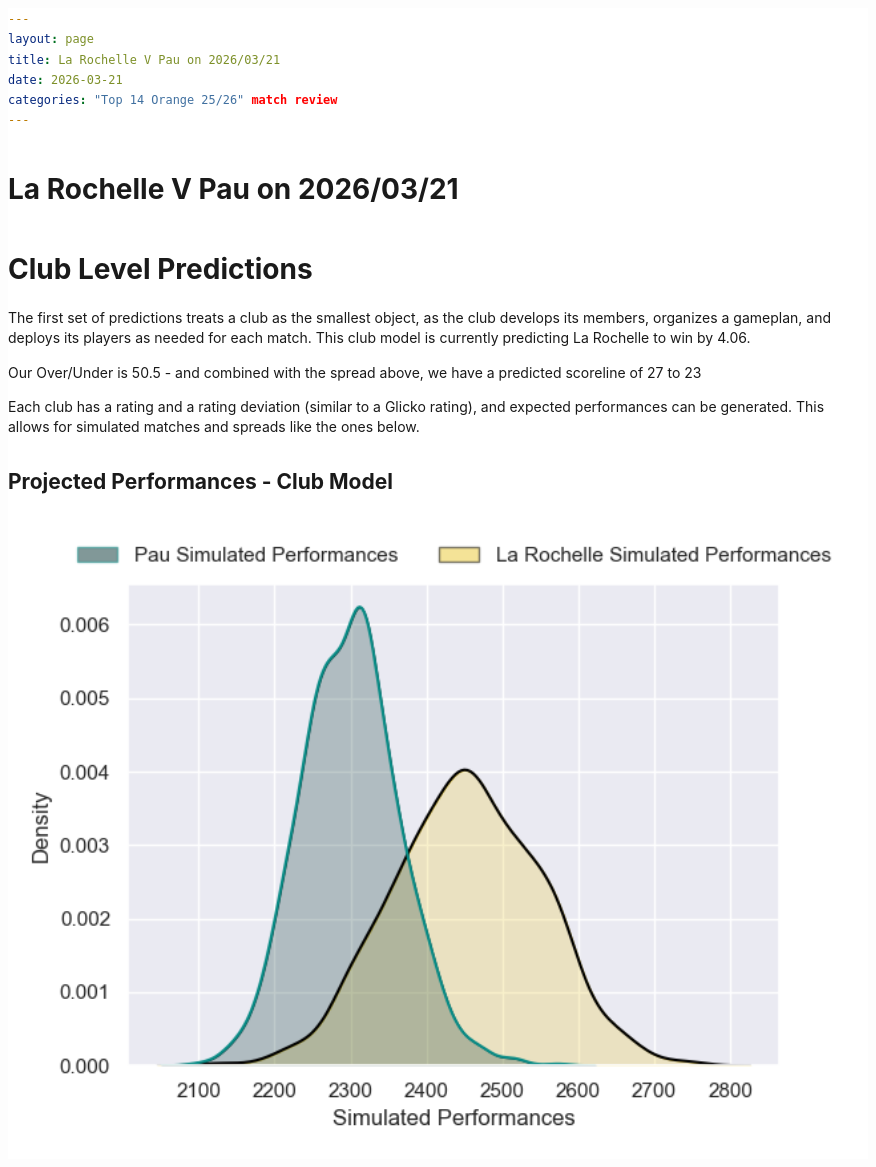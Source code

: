 ```yaml
---  
layout: page  
title: La Rochelle V Pau on 2026/03/21  
date: 2026-03-21  
categories: "Top 14 Orange 25/26" match review  
---
```

# La Rochelle V Pau on 2026/03/21

# Club Level Predictions


The first set of predictions treats a club as the smallest object, as the club develops its members, organizes a gameplan, and deploys its players as needed for each match. This club model is currently predicting La Rochelle to win by 4.06.

Our Over/Under is 50.5 - and combined with the spread above, we have a predicted scoreline of 27 to 23

Each club has a rating and a rating deviation (similar to a Glicko rating), and expected performances can be generated. This allows for simulated matches and spreads like the ones below.
## Projected Performances - Club Model


<p float="left">
<img src="../comp_files/plots/2026-03-21-LaRochelle_V_Pau_performances.png" width="99%" />
</p>
